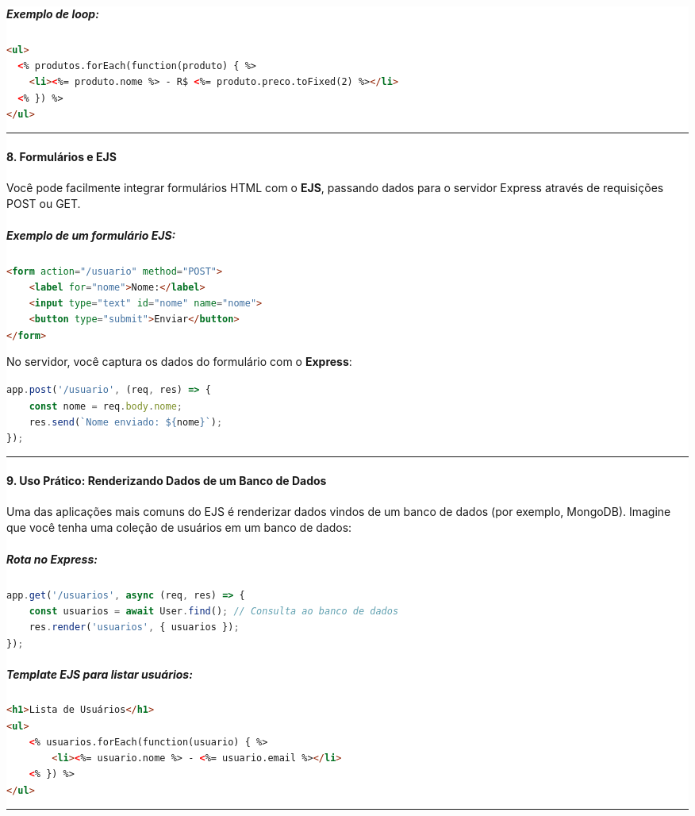 ##### **Exemplo de loop**:

```html
<ul>
  <% produtos.forEach(function(produto) { %>
    <li><%= produto.nome %> - R$ <%= produto.preco.toFixed(2) %></li>
  <% }) %>
</ul>
```

---

#### 8. **Formulários e EJS**

Você pode facilmente integrar formulários HTML com o **EJS**, passando dados para o servidor Express através de requisições POST ou GET.

##### **Exemplo de um formulário EJS**:

```html
<form action="/usuario" method="POST">
    <label for="nome">Nome:</label>
    <input type="text" id="nome" name="nome">
    <button type="submit">Enviar</button>
</form>
```

No servidor, você captura os dados do formulário com o **Express**:

```javascript
app.post('/usuario', (req, res) => {
    const nome = req.body.nome;
    res.send(`Nome enviado: ${nome}`);
});
```

---

#### 9. **Uso Prático: Renderizando Dados de um Banco de Dados**

Uma das aplicações mais comuns do EJS é renderizar dados vindos de um banco de dados (por exemplo, MongoDB). Imagine que você tenha uma coleção de usuários em um banco de dados:

##### **Rota no Express**:

```javascript
app.get('/usuarios', async (req, res) => {
    const usuarios = await User.find(); // Consulta ao banco de dados
    res.render('usuarios', { usuarios });
});
```

##### **Template EJS para listar usuários**:

```html
<h1>Lista de Usuários</h1>
<ul>
    <% usuarios.forEach(function(usuario) { %>
        <li><%= usuario.nome %> - <%= usuario.email %></li>
    <% }) %>
</ul>
```

---